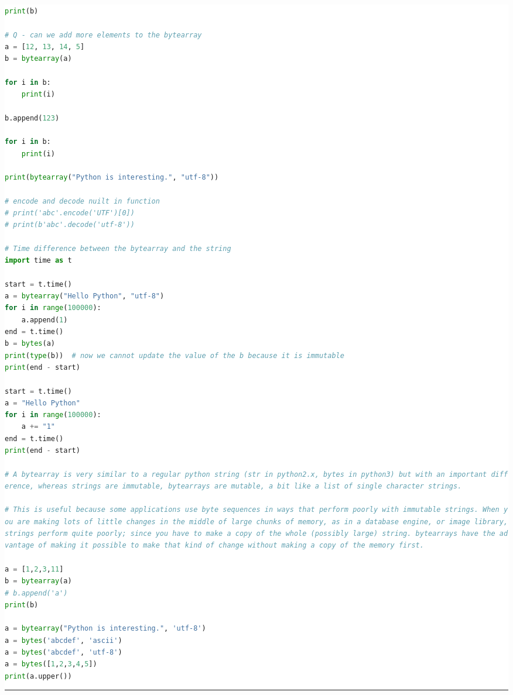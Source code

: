 ```py
print(b)

# Q - can we add more elements to the bytearray
a = [12, 13, 14, 5]
b = bytearray(a)

for i in b:
    print(i)

b.append(123)

for i in b:
    print(i)

print(bytearray("Python is interesting.", "utf-8"))

# encode and decode nuilt in function
# print('abc'.encode('UTF')[0])
# print(b'abc'.decode('utf-8'))

# Time difference between the bytearray and the string
import time as t

start = t.time()
a = bytearray("Hello Python", "utf-8")
for i in range(100000):
    a.append(1)
end = t.time()
b = bytes(a)
print(type(b))  # now we cannot update the value of the b because it is immutable
print(end - start)

start = t.time()
a = "Hello Python"
for i in range(100000):
    a += "1"
end = t.time()
print(end - start)

# A bytearray is very similar to a regular python string (str in python2.x, bytes in python3) but with an important difference, whereas strings are immutable, bytearrays are mutable, a bit like a list of single character strings.

# This is useful because some applications use byte sequences in ways that perform poorly with immutable strings. When you are making lots of little changes in the middle of large chunks of memory, as in a database engine, or image library, strings perform quite poorly; since you have to make a copy of the whole (possibly large) string. bytearrays have the advantage of making it possible to make that kind of change without making a copy of the memory first.

a = [1,2,3,11]
b = bytearray(a)
# b.append('a')
print(b)

a = bytearray("Python is interesting.", 'utf-8')
a = bytes('abcdef', 'ascii')
a = bytes('abcdef', 'utf-8')
a = bytes([1,2,3,4,5])
print(a.upper())
```

---